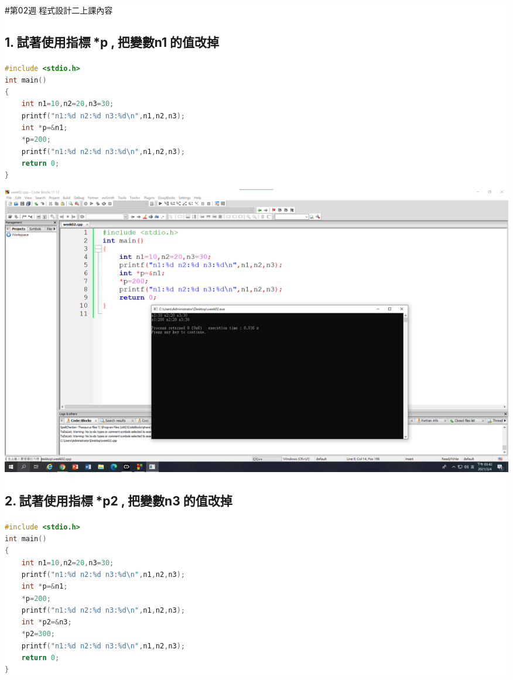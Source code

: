 #第02週 程式設計二上課內容

## 1. 試著使用指標 *p , 把變數n1 的值改掉

```C
#include <stdio.h>
int main()
{
    int n1=10,n2=20,n3=30;
    printf("n1:%d n2:%d n3:%d\n",n1,n2,n3);
    int *p=&n1;
    *p=200;
    printf("n1:%d n2:%d n3:%d\n",n1,n2,n3);
    return 0;
}
```
![](https://github.com/Primo093021/2020-CCE/blob/gh-pages/week02%20%E6%AD%A3%E8%AA%B2%E5%85%A7%E5%AE%B9/01.png?raw=true)
## 2. 試著使用指標 *p2 , 把變數n3 的值改掉

```C
#include <stdio.h>
int main()
{
    int n1=10,n2=20,n3=30;
    printf("n1:%d n2:%d n3:%d\n",n1,n2,n3);
    int *p=&n1;
    *p=200;
    printf("n1:%d n2:%d n3:%d\n",n1,n2,n3);
    int *p2=&n3;
    *p2=300;
    printf("n1:%d n2:%d n3:%d\n",n1,n2,n3);
    return 0;
}
```